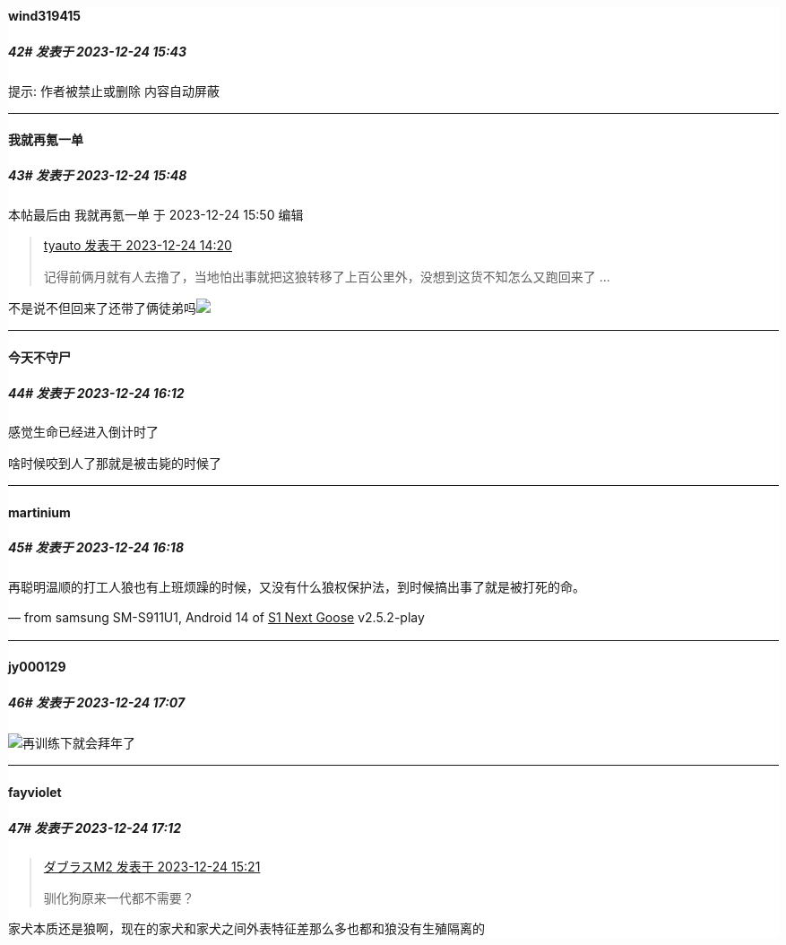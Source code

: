 ####  wind319415  
##### 42#       发表于 2023-12-24 15:43

提示: 作者被禁止或删除 内容自动屏蔽

*****

####  我就再氪一单  
##### 43#       发表于 2023-12-24 15:48

 本帖最后由 我就再氪一单 于 2023-12-24 15:50 编辑 
<blockquote><a href="httphttps://bbs.saraba1st.com/2b/forum.php?mod=redirect&amp;goto=findpost&amp;pid=63425049&amp;ptid=2165247" target="_blank">tyauto 发表于 2023-12-24 14:20</a>

记得前俩月就有人去撸了，当地怕出事就把这狼转移了上百公里外，没想到这货不知怎么又跑回来了 ...</blockquote>
不是说不但回来了还带了俩徒弟吗<img src="https://static.saraba1st.com/image/smiley/face2017/066.png" referrerpolicy="no-referrer">

*****

####  今天不守尸  
##### 44#       发表于 2023-12-24 16:12

感觉生命已经进入倒计时了

啥时候咬到人了那就是被击毙的时候了

*****

####  martinium  
##### 45#       发表于 2023-12-24 16:18

再聪明温顺的打工人狼也有上班烦躁的时候，又没有什么狼权保护法，到时候搞出事了就是被打死的命。

— from samsung SM-S911U1, Android 14 of [S1 Next Goose](https://pan.baidu.com/s/1mi43uRm) v2.5.2-play

*****

####  jy000129  
##### 46#       发表于 2023-12-24 17:07

<img src="https://static.saraba1st.com/image/smiley/face2017/067.png" referrerpolicy="no-referrer">再训练下就会拜年了

*****

####  fayviolet  
##### 47#       发表于 2023-12-24 17:12

<blockquote><a href="httphttps://bbs.saraba1st.com/2b/forum.php?mod=redirect&amp;goto=findpost&amp;pid=63425494&amp;ptid=2165247" target="_blank">ダブラスM2 发表于 2023-12-24 15:21</a>

驯化狗原来一代都不需要？</blockquote>
家犬本质还是狼啊，现在的家犬和家犬之间外表特征差那么多也都和狼没有生殖隔离的

